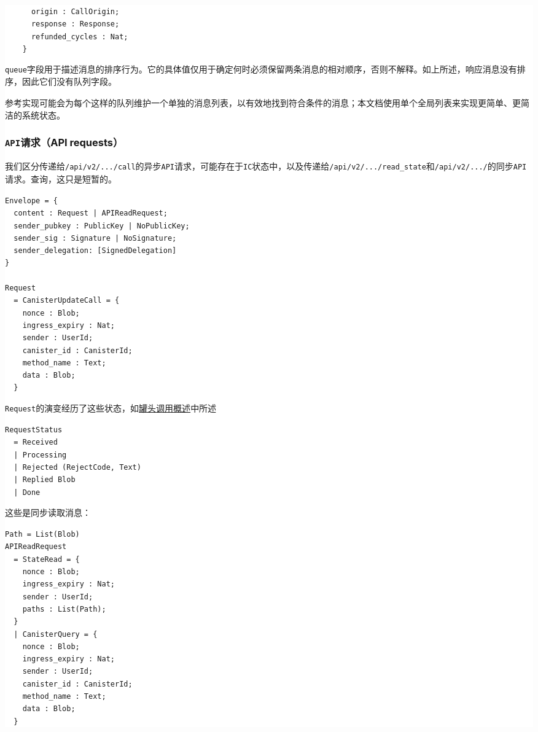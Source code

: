 ``` ad_hoc
      origin : CallOrigin;
      response : Response;
      refunded_cycles : Nat;
    }
```

`queue`字段用于描述消息的排序行为。它的具体值仅用于确定何时必须保留两条消息的相对顺序，否则不解释。如上所述，响应消息没有排序，因此它们没有队列字段。

参考实现可能会为每个这样的队列维护一个单独的消息列表，以有效地找到符合条件的消息；本文档使用单个全局列表来实现更简单、更简洁的系统状态。

### `API`请求（API requests）

我们区分传递给`/api/v2/.../call`的异步`API`请求，可能存在于`IC`状态中，以及传递给`/api/v2/.../read_state`和`/api/v2/.../`的同步`API`请求。查询，这只是短暂的。

``` ad_hoc
Envelope = {
  content : Request | APIReadRequest;
  sender_pubkey : PublicKey | NoPublicKey;
  sender_sig : Signature | NoSignature;
  sender_delegation: [SignedDelegation]
}

Request
  = CanisterUpdateCall = {
    nonce : Blob;
    ingress_expiry : Nat;
    sender : UserId;
    canister_id : CanisterId;
    method_name : Text;
    data : Blob;
  }
```

`Request`的演变经历了这些状态，如[罐头调用概述](https://smartcontracts.org/docs/interface-spec/index.html#http-call-overview)中所述

``` ad_hoc
RequestStatus
  = Received
  | Processing
  | Rejected (RejectCode, Text)
  | Replied Blob
  | Done
```

这些是同步读取消息：

``` ad_hoc
Path = List(Blob)
APIReadRequest
  = StateRead = {
    nonce : Blob;
    ingress_expiry : Nat;
    sender : UserId;
    paths : List(Path);
  }
  | CanisterQuery = {
    nonce : Blob;
    ingress_expiry : Nat;
    sender : UserId;
    canister_id : CanisterId;
    method_name : Text;
    data : Blob;
  }
```
